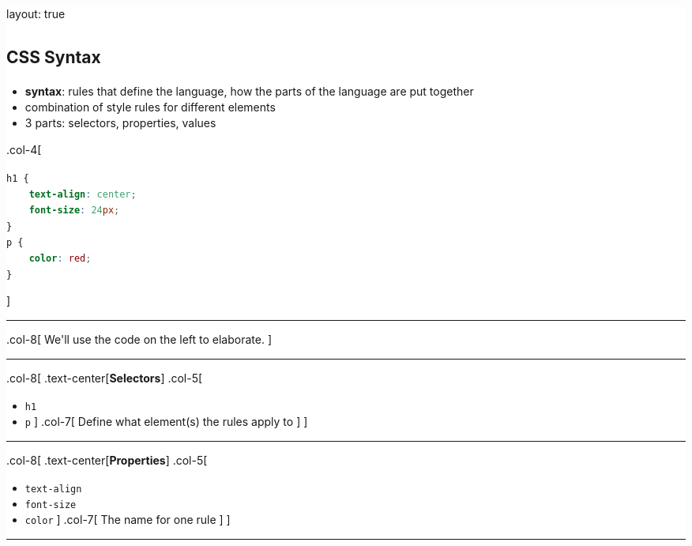 
layout: true

## CSS Syntax

- **syntax**: rules that define the language, how the parts of the language are
  put together
- combination of style rules for different elements
- 3 parts: selectors, properties, values

.col-4[
```css
h1 {
    text-align: center;
    font-size: 24px;
}
p {
    color: red;
}
```
]

---

.col-8[
We'll use the code on the left to elaborate.
]

---

.col-8[
.text-center[**Selectors**]
.col-5[
- `h1`
- `p`
]
.col-7[
Define what element(s) the rules apply to
]
]

---

.col-8[
.text-center[**Properties**]
.col-5[
- `text-align`
- `font-size`
- `color`
]
.col-7[
The name for one rule
]
]

---